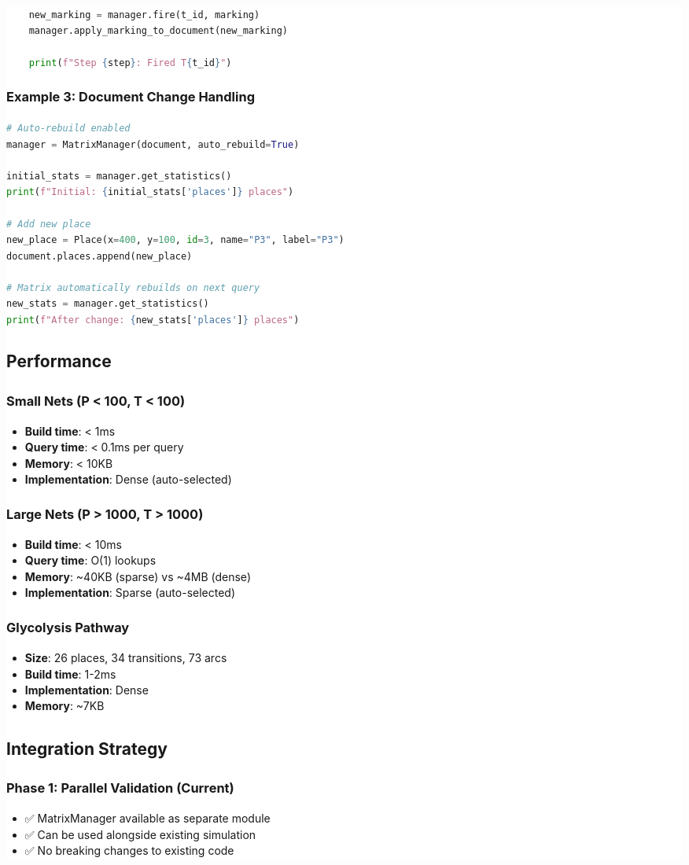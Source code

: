 ```python
    new_marking = manager.fire(t_id, marking)
    manager.apply_marking_to_document(new_marking)
    
    print(f"Step {step}: Fired T{t_id}")
```

### Example 3: Document Change Handling

```python
# Auto-rebuild enabled
manager = MatrixManager(document, auto_rebuild=True)

initial_stats = manager.get_statistics()
print(f"Initial: {initial_stats['places']} places")

# Add new place
new_place = Place(x=400, y=100, id=3, name="P3", label="P3")
document.places.append(new_place)

# Matrix automatically rebuilds on next query
new_stats = manager.get_statistics()
print(f"After change: {new_stats['places']} places")
```

## Performance

### Small Nets (P < 100, T < 100)
- **Build time**: < 1ms
- **Query time**: < 0.1ms per query
- **Memory**: < 10KB
- **Implementation**: Dense (auto-selected)

### Large Nets (P > 1000, T > 1000)
- **Build time**: < 10ms
- **Query time**: O(1) lookups
- **Memory**: ~40KB (sparse) vs ~4MB (dense)
- **Implementation**: Sparse (auto-selected)

### Glycolysis Pathway
- **Size**: 26 places, 34 transitions, 73 arcs
- **Build time**: 1-2ms
- **Implementation**: Dense
- **Memory**: ~7KB

## Integration Strategy

### Phase 1: Parallel Validation (Current)
- ✅ MatrixManager available as separate module
- ✅ Can be used alongside existing simulation
- ✅ No breaking changes to existing code
